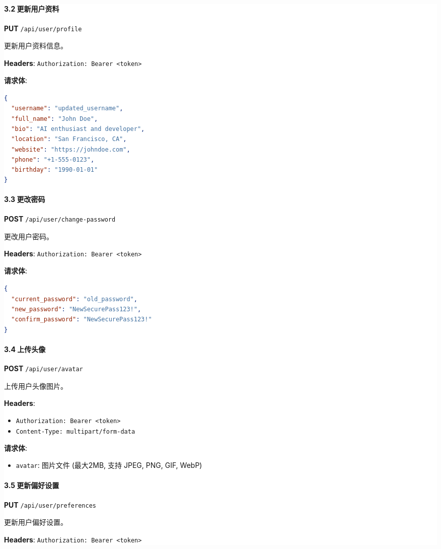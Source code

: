 #### 3.2 更新用户资料

**PUT** `/api/user/profile`

更新用户资料信息。

**Headers**: `Authorization: Bearer <token>`

**请求体**:
```json
{
  "username": "updated_username",
  "full_name": "John Doe",
  "bio": "AI enthusiast and developer",
  "location": "San Francisco, CA",
  "website": "https://johndoe.com",
  "phone": "+1-555-0123",
  "birthday": "1990-01-01"
}
```

#### 3.3 更改密码

**POST** `/api/user/change-password`

更改用户密码。

**Headers**: `Authorization: Bearer <token>`

**请求体**:
```json
{
  "current_password": "old_password",
  "new_password": "NewSecurePass123!",
  "confirm_password": "NewSecurePass123!"
}
```

#### 3.4 上传头像

**POST** `/api/user/avatar`

上传用户头像图片。

**Headers**: 
- `Authorization: Bearer <token>`
- `Content-Type: multipart/form-data`

**请求体**: 
- `avatar`: 图片文件 (最大2MB, 支持 JPEG, PNG, GIF, WebP)

#### 3.5 更新偏好设置

**PUT** `/api/user/preferences`

更新用户偏好设置。

**Headers**: `Authorization: Bearer <token>`
